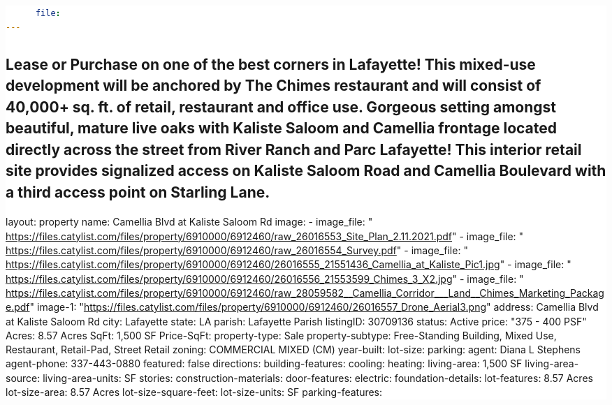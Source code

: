 ```yaml
      file:
---
```

Lease or Purchase on one of the best corners in Lafayette! This mixed-use development will be anchored by The Chimes restaurant and will consist of 40,000+ sq. ft. of retail, restaurant and office use. Gorgeous setting amongst beautiful, mature live oaks with Kaliste Saloom and Camellia frontage located directly across the street from River Ranch and Parc Lafayette! This interior retail site provides signalized access on Kaliste Saloom Road and Camellia Boulevard with a third access point on Starling Lane.
---
layout: property
name: Camellia Blvd at Kaliste Saloom Rd
image:
    - image_file: "
https://files.catylist.com/files/property/6910000/6912460/raw_26016553_Site_Plan_2.11.2021.pdf"
    - image_file: "
https://files.catylist.com/files/property/6910000/6912460/raw_26016554_Survey.pdf"
    - image_file: "
https://files.catylist.com/files/property/6910000/6912460/26016555_21551436_Camellia_at_Kaliste_Pic1.jpg"
    - image_file: "
https://files.catylist.com/files/property/6910000/6912460/26016556_21553599_Chimes_3_X2.jpg"
    - image_file: "
https://files.catylist.com/files/property/6910000/6912460/raw_28059582__Camellia_Corridor___Land__Chimes_Marketing_Package.pdf"
image-1: "https://files.catylist.com/files/property/6910000/6912460/26016557_Drone_Aerial3.png"
address: Camellia Blvd at Kaliste Saloom Rd
city: Lafayette
state: LA
parish: Lafayette Parish
listingID: 30709136
status: Active
price: "375 - 400 PSF"
Acres: 8.57 Acres
SqFt: 1,500 SF
Price-SqFt:
property-type: Sale
property-subtype: Free-Standing Building, Mixed Use, Restaurant, Retail-Pad, Street Retail
zoning: COMMERCIAL MIXED (CM)
year-built:
lot-size:
parking:
agent: Diana L Stephens
agent-phone: 337-443-0880
featured: false
directions:
building-features:
cooling:
heating:
living-area: 1,500 SF
living-area-source:
living-area-units: SF
stories:
construction-materials:
door-features:
electric:
foundation-details:
lot-features: 8.57 Acres
lot-size-area: 8.57 Acres
lot-size-square-feet:
lot-size-units: SF
parking-features: